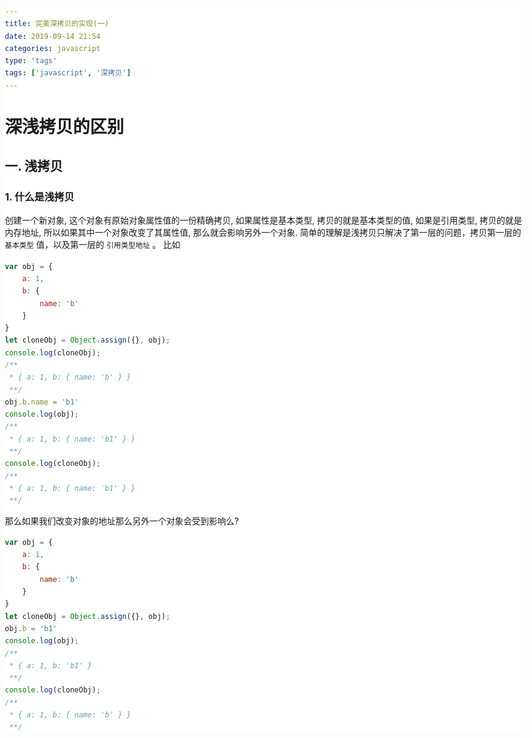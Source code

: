 ```yaml
---
title: 完美深拷贝的实现(一)
date: 2019-09-14 21:54
categories: javascript
type: 'tags'
tags: ['javascript', '深拷贝']
---
```

# 深浅拷贝的区别

## 一. 浅拷贝

### 1. 什么是浅拷贝

创建一个新对象, 这个对象有原始对象属性值的一份精确拷贝, 如果属性是基本类型, 拷贝的就是基本类型的值, 如果是引用类型, 拷贝的就是内存地址, 所以如果其中一个对象改变了其属性值, 那么就会影响另外一个对象.
简单的理解是浅拷贝只解决了第一层的问题，拷贝第一层的 `基本类型` 值，以及第一层的 `引用类型地址` 。
比如

``` javascript
var obj = {
    a: 1,
    b: {
        name: 'b'
    }
}
let cloneObj = Object.assign({}, obj);
console.log(cloneObj);
/**
 * { a: 1, b: { name: 'b' } }
 **/
obj.b.name = 'b1'
console.log(obj);
/**
 * { a: 1, b: { name: 'b1' } }
 **/
console.log(cloneObj);
/**
 * { a: 1, b: { name: 'b1' } }
 **/
```

那么如果我们改变对象的地址那么另外一个对象会受到影响么?

``` javascript
var obj = {
    a: 1,
    b: {
        name: 'b'
    }
}
let cloneObj = Object.assign({}, obj);
obj.b = 'b1'
console.log(obj);
/**
 * { a: 1, b: 'b1' }
 **/
console.log(cloneObj);
/**
 * { a: 1, b: { name: 'b' } }
 **/
```
